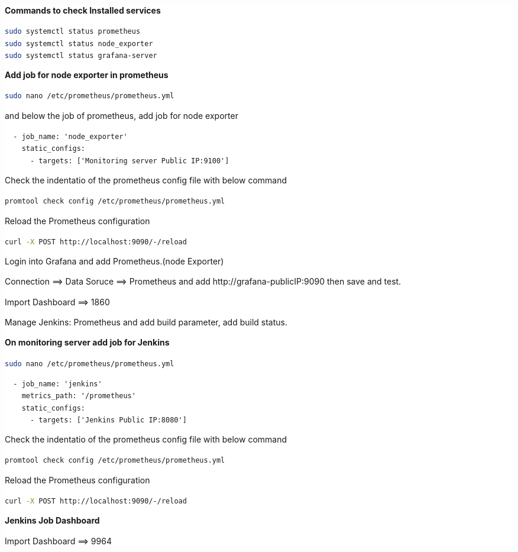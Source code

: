 **Commands to check Installed services**
```bash
sudo systemctl status prometheus
sudo systemctl status node_exporter
sudo systemctl status grafana-server
```

**Add job for node exporter in prometheus**
```bash
sudo nano /etc/prometheus/prometheus.yml 
```
and below the job of prometheus, add job for node exporter
```
  - job_name: 'node_exporter'
    static_configs:
      - targets: ['Monitoring server Public IP:9100']

```
Check the indentatio of the prometheus config file with below command
```bash
promtool check config /etc/prometheus/prometheus.yml
```
Reload the Prometheus configuration
```bash
curl -X POST http://localhost:9090/-/reload
```


Login into Grafana and add Prometheus.(node Exporter) 

Connection ==> Data Soruce ==> Prometheus and add http://grafana-publicIP:9090 then save and test.

Import Dashboard ==> 1860

Manage Jenkins: Prometheus and add build parameter, add build status.


**On monitoring server add job for Jenkins**
```bash
sudo nano /etc/prometheus/prometheus.yml
```
```
  - job_name: 'jenkins'
    metrics_path: '/prometheus'
    static_configs:
      - targets: ['Jenkins Public IP:8080']
```
Check the indentatio of the prometheus config file with below command
```bash
promtool check config /etc/prometheus/prometheus.yml
```
Reload the Prometheus configuration
```bash
curl -X POST http://localhost:9090/-/reload
```

**Jenkins Job Dashboard**

Import Dashboard ==> 9964
